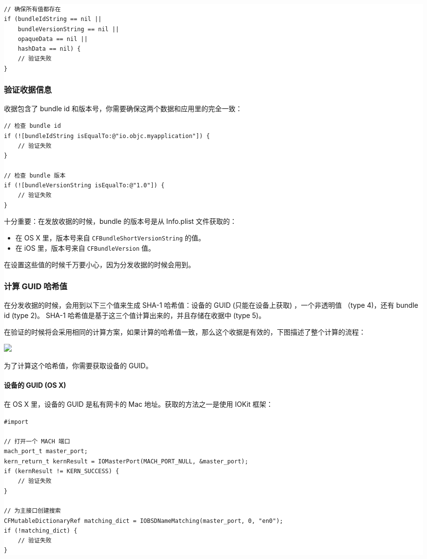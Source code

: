     // 确保所有值都存在  
    if (bundleIdString == nil ||  
        bundleVersionString == nil ||  
        opaqueData == nil ||  
        hashData == nil) {  
        // 验证失败  
    }  

### 验证收据信息  

收据包含了 bundle id 和版本号，你需要确保这两个数据和应用里的完全一致：  

    // 检查 bundle id  
    if (![bundleIdString isEqualTo:@"io.objc.myapplication"]) {  
        // 验证失败  
    }  

    // 检查 bundle 版本  
    if (![bundleVersionString isEqualTo:@"1.0"]) {  
        // 验证失败  
    }  

十分重要：在发放收据的时候，bundle 的版本号是从 Info.plist 文件获取的：  

* 在 OS X 里，版本号来自 `CFBundleShortVersionString` 的值。  
* 在 iOS 里，版本号来自 `CFBundleVersion` 值。  

在设置这些值的时候千万要小心，因为分发收据的时候会用到。  

### 计算 GUID 哈希值  

在分发收据的时候，会用到以下三个值来生成 SHA-1 哈希值：设备的 GUID (只能在设备上获取) ，一个非透明值 （type 4)，还有 bundle id (type 2)。 SHA-1 哈希值是基于这三个值计算出来的，并且存储在收据中 (type 5)。  

在验证的时候将会采用相同的计算方案，如果计算的哈希值一致，那么这个收据是有效的，下图描述了整个计算的流程：  

![][19]  

为了计算这个哈希值，你需要获取设备的 GUID。  

#### 设备的 GUID (OS X)  

在 OS X 里，设备的 GUID 是私有网卡的 Mac 地址。获取的方法之一是使用 IOKit 框架：  

    #import 

    // 打开一个 MACH 端口  
    mach_port_t master_port;  
    kern_return_t kernResult = IOMasterPort(MACH_PORT_NULL, &master_port);  
    if (kernResult != KERN_SUCCESS) {  
        // 验证失败  
    }  

    // 为主接口创建搜索  
    CFMutableDictionaryRef matching_dict = IOBSDNameMatching(master_port, 0, "en0");  
    if (!matching_dict) {  
        // 验证失败  
    }  


[1]: https://developer.apple.com/library/ios/releasenotes/General/ValidateAppStoreReceipt/Introduction.html  
[2]: https://developer.apple.com/videos/wwdc/2014/#305  
[3]: https://github.com/search?utf8=%E2%9C%93&q=receipt+validation  
[4]: http://receigen.etiemble.com/  
[6]: https://www.ietf.org/rfc/rfc2315.txt  
[7]: http://en.wikipedia.org/wiki/X.690#DER_encoding  
[8]: http://www.itu.int/ITU-T/recommendations/rec.aspx?id=9608  
[9]: https://developer.apple.com/library/ios/releasenotes/General/ValidateAppStoreReceipt/Chapters/ReceiptFields.html  
[10]: http://en.wikipedia.org/wiki/Type-length-value  
[18]: https://www.openssl.org/  
[20]: http://itunesconnect.apple.com/  
[21]: mailto:foo+us@objc.io  
[22]: mailto:foo+uk@objc.io  
[23]: mailto:foo+fr@objc.io  
[24]: mailto:foo@objc.io  
[25]: https://github.com/rentzsch/mach_override  
[26]: http://en.wikipedia.org/wiki/Opaque_predicate  
[27]: http://www.objccn.io/issue-17  
[28]: http://www.objc.io/issue-17/receipt-validation.html  
[5]: /assets/postAssets/2016/ReceiptStructure.webp  
[11]: /assets/postAssets/2016/ASN.1-DER-Receipt.webp  
[12]: /assets/postAssets/2016/ASN.1-DER-Attribute-OCTETSTRING.webp  
[13]: /assets/postAssets/2016/ASN.1-DER-Attribute-INTEGER.webp  
[14]: /assets/postAssets/2016/ASN.1-DER-Attribute-IA5STRING.webp  
[15]: /assets/postAssets/2016/ASN.1-DER-Attribute-UTF8STRING.webp  
[16]: /assets/postAssets/2016/ASN.1-DER-Attribute-SET.webp  
[17]: /assets/postAssets/2016/ReceiptLocation.webp  
[19]: /assets/postAssets/2016/GUIDComputation.webp  